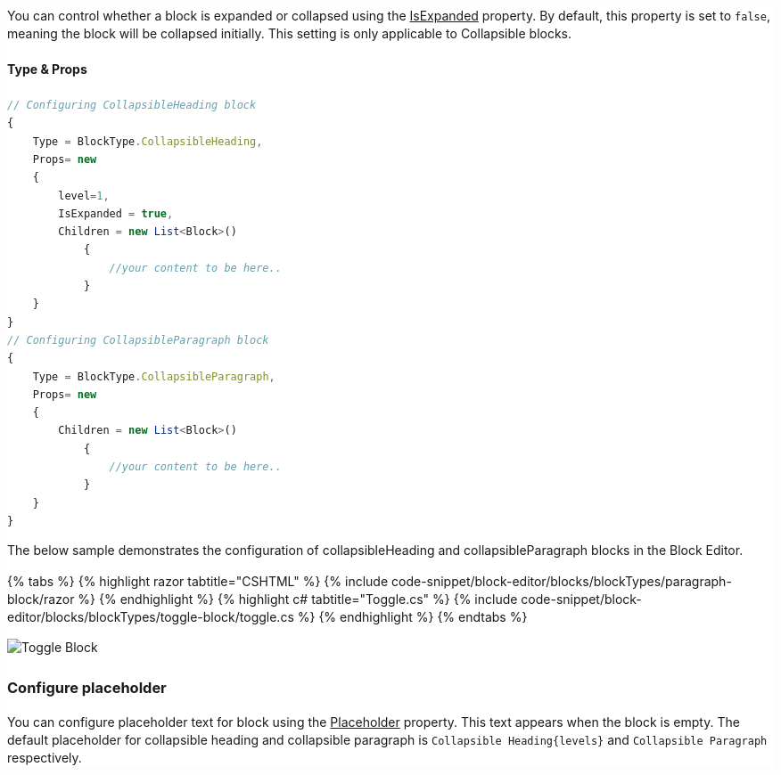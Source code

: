 You can control whether a block is expanded or collapsed using the [IsExpanded](https://help.syncfusion.com/cr/aspnetmvc-js2/Syncfusion.EJ2.BlockEditor.Block.html#Syncfusion_EJ2_BlockEditor_Block_IsExpanded) property. By default, this property is set to `false`, meaning the block will be collapsed initially. This setting is only applicable to Collapsible blocks.

#### Type & Props

```typescript
// Configuring CollapsibleHeading block
{
    Type = BlockType.CollapsibleHeading,
    Props= new
    {
        level=1,
        IsExpanded = true,
        Children = new List<Block>()   
            {
                //your content to be here..
            }
    }
}
// Configuring CollapsibleParagraph block
{
    Type = BlockType.CollapsibleParagraph,
    Props= new
    {
        Children = new List<Block>()   
            {
                //your content to be here..
            }
    }
}
```

The below sample demonstrates the configuration of collapsibleHeading and collapsibleParagraph blocks in the Block Editor.

{% tabs %}
{% highlight razor tabtitle="CSHTML" %}
{% include code-snippet/block-editor/blocks/blockTypes/paragraph-block/razor %}
{% endhighlight %}
{% highlight c# tabtitle="Toggle.cs" %}
{% include code-snippet/block-editor/blocks/blockTypes/toggle-block/toggle.cs %}
{% endhighlight %}
{% endtabs %}

![Toggle Block](images/block-toggle.png)

### Configure placeholder

You can configure placeholder text for block using the [Placeholder](https://help.syncfusion.com/cr/aspnetmvc-js2/Syncfusion.EJ2.BlockEditor.Block.html#Syncfusion_EJ2_BlockEditor_Block_Placeholder) property. This text appears when the block is empty. The default placeholder for collapsible heading and collapsible paragraph is `Collapsible Heading{levels}` and `Collapsible Paragraph` respectively.
